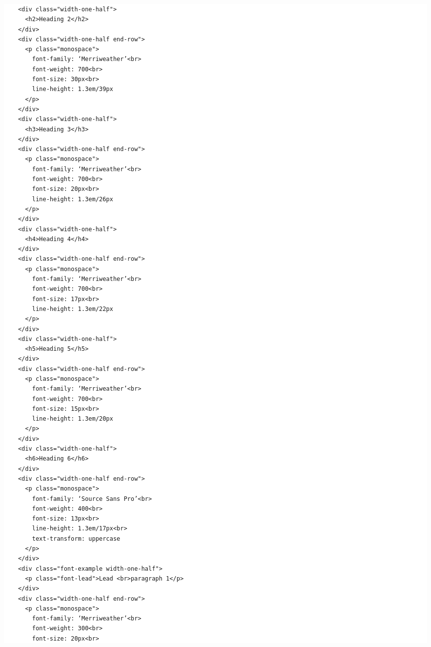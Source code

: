         <div class="width-one-half">
          <h2>Heading 2</h2>
        </div>
        <div class="width-one-half end-row">
          <p class="monospace">
            font-family: ‘Merriweather’<br>
            font-weight: 700<br>
            font-size: 30px<br>
            line-height: 1.3em/39px
          </p>
        </div>
        <div class="width-one-half">
          <h3>Heading 3</h3>
        </div>
        <div class="width-one-half end-row">
          <p class="monospace">
            font-family: ‘Merriweather’<br>
            font-weight: 700<br>
            font-size: 20px<br>
            line-height: 1.3em/26px
          </p>
        </div>
        <div class="width-one-half">
          <h4>Heading 4</h4>
        </div>
        <div class="width-one-half end-row">
          <p class="monospace">
            font-family: ‘Merriweather’<br>
            font-weight: 700<br>
            font-size: 17px<br>
            line-height: 1.3em/22px
          </p>
        </div>
        <div class="width-one-half">
          <h5>Heading 5</h5>
        </div>
        <div class="width-one-half end-row">
          <p class="monospace">
            font-family: ‘Merriweather’<br>
            font-weight: 700<br>
            font-size: 15px<br>
            line-height: 1.3em/20px
          </p>
        </div>
        <div class="width-one-half">
          <h6>Heading 6</h6>
        </div>
        <div class="width-one-half end-row">
          <p class="monospace">
            font-family: ‘Source Sans Pro’<br>
            font-weight: 400<br>
            font-size: 13px<br>
            line-height: 1.3em/17px<br>
            text-transform: uppercase
          </p>
        </div>
        <div class="font-example width-one-half">
          <p class="font-lead">Lead <br>paragraph 1</p>
        </div>
        <div class="width-one-half end-row">
          <p class="monospace">
            font-family: ‘Merriweather’<br>
            font-weight: 300<br>
            font-size: 20px<br>